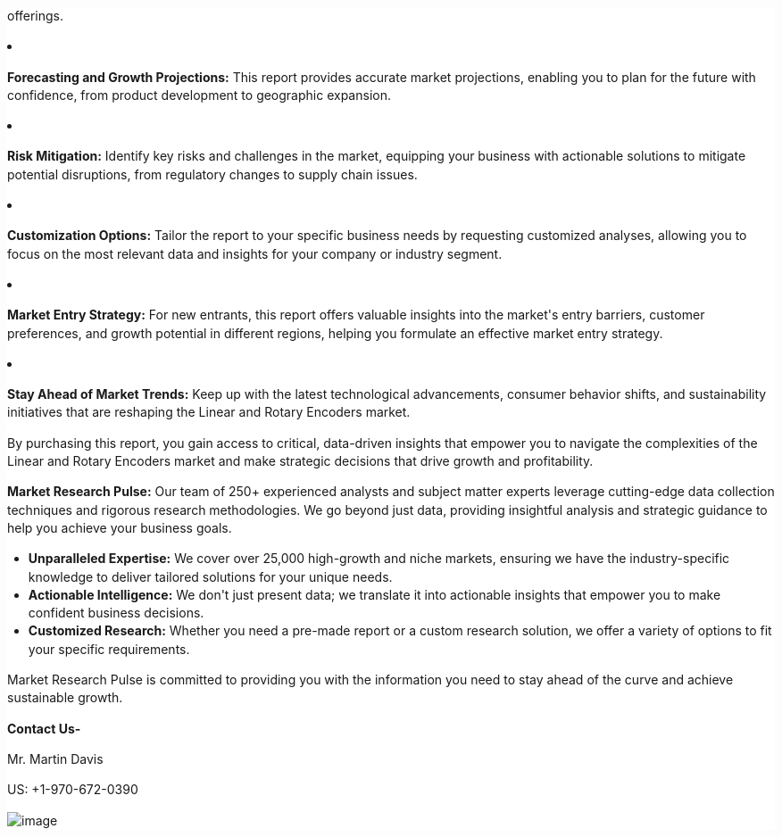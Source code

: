 offerings.</p></li><li><p><strong>Forecasting and Growth Projections:</strong> This report provides accurate market projections, enabling you to plan for the future with confidence, from product development to geographic expansion.</p></li><li><p><strong>Risk Mitigation:</strong> Identify key risks and challenges in the market, equipping your business with actionable solutions to mitigate potential disruptions, from regulatory changes to supply chain issues.</p></li><li><p><strong>Customization Options:</strong> Tailor the report to your specific business needs by requesting customized analyses, allowing you to focus on the most relevant data and insights for your company or industry segment.</p></li><li><p><strong>Market Entry Strategy:</strong> For new entrants, this report offers valuable insights into the market's entry barriers, customer preferences, and growth potential in different regions, helping you formulate an effective market entry strategy.</p></li><li><p><strong>Stay Ahead of Market Trends:</strong> Keep up with the latest technological advancements, consumer behavior shifts, and sustainability initiatives that are reshaping the Linear and Rotary Encoders market.</p></li></ol><p>By purchasing this report, you gain access to critical, data-driven insights that empower you to navigate the complexities of the Linear and Rotary Encoders market and make strategic decisions that drive growth and profitability.</p><p><strong>Market Research Pulse:</strong>&nbsp;Our team of 250+ experienced analysts and subject matter experts leverage cutting-edge data collection techniques and rigorous research methodologies. We go beyond just data, providing insightful analysis and strategic guidance to help you achieve your business goals.</p><ul><li><strong>Unparalleled Expertise:</strong>&nbsp;We cover over 25,000 high-growth and niche markets, ensuring we have the industry-specific knowledge to deliver tailored solutions for your unique needs.</li><li><strong>Actionable Intelligence:</strong>&nbsp;We don't just present data; we translate it into actionable insights that empower you to make confident business decisions.</li><li><strong>Customized Research:</strong>&nbsp;Whether you need a pre-made report or a custom research solution, we offer a variety of options to fit your specific requirements.</li></ul><p>Market Research Pulse is committed to providing you with the information you need to stay ahead of the curve and achieve sustainable growth.</p><p><strong>Contact Us-</strong></p><p>Mr. Martin Davis</p><p>US: +1-970-672-0390</p>
![image](https://github.com/user-attachments/assets/3d0e8fee-6de1-4dd3-8265-292caa297266)
